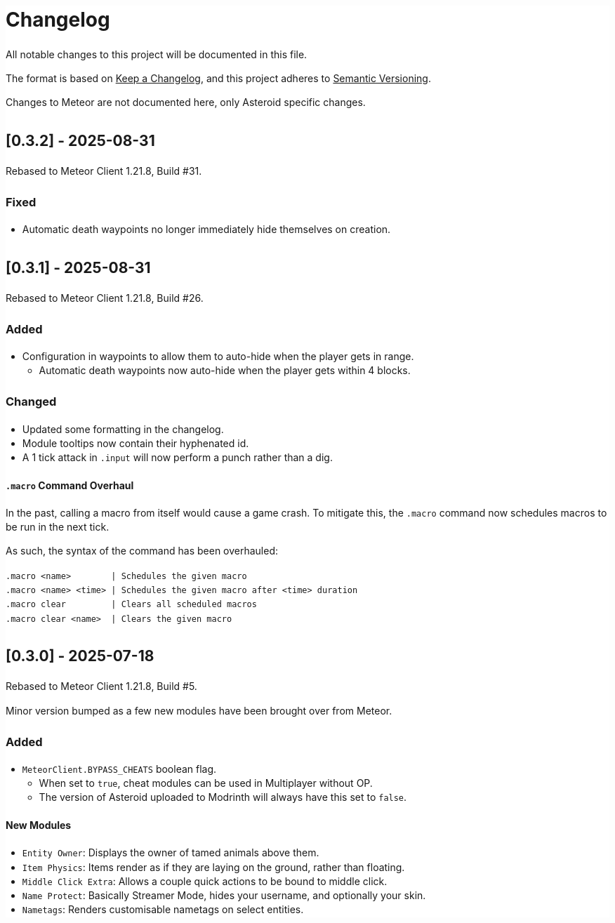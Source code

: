 # Changelog

All notable changes to this project will be documented in this file.

The format is based on [Keep a Changelog](https://keepachangelog.com/en/1.1.0/),
and this project adheres to [Semantic Versioning](https://semver.org/spec/v2.0.0.html).

Changes to Meteor are not documented here, only Asteroid specific changes.

## [0.3.2] - 2025-08-31
Rebased to Meteor Client 1.21.8, Build #31.

### Fixed
- Automatic death waypoints no longer immediately hide themselves on creation.

## [0.3.1] - 2025-08-31
Rebased to Meteor Client 1.21.8, Build #26.

### Added
- Configuration in waypoints to allow them to auto-hide when the player gets in range.
  - Automatic death waypoints now auto-hide when the player gets within 4 blocks.

### Changed
- Updated some formatting in the changelog.
- Module tooltips now contain their hyphenated id.
- A 1 tick attack in `.input` will now perform a punch rather than a dig.
#### `.macro` Command Overhaul
In the past, calling a macro from itself would cause a game crash.
To mitigate this, the `.macro` command now schedules macros to be run in the next tick.

As such, the syntax of the command has been overhauled:
```
.macro <name>        | Schedules the given macro
.macro <name> <time> | Schedules the given macro after <time> duration
.macro clear         | Clears all scheduled macros
.macro clear <name>  | Clears the given macro
```

## [0.3.0] - 2025-07-18
Rebased to Meteor Client 1.21.8, Build #5.

Minor version bumped as a few new modules have been brought over from Meteor.

### Added
- `MeteorClient.BYPASS_CHEATS` boolean flag.
  - When set to `true`, cheat modules can be used in Multiplayer without OP.
  - The version of Asteroid uploaded to Modrinth will always have this set to `false`.
#### New Modules
- `Entity Owner`: Displays the owner of tamed animals above them.
- `Item Physics`: Items render as if they are laying on the ground, rather than floating.
- `Middle Click Extra`: Allows a couple quick actions to be bound to middle click.
- `Name Protect`: Basically Streamer Mode, hides your username, and optionally your skin.
- `Nametags`: Renders customisable nametags on select entities.
